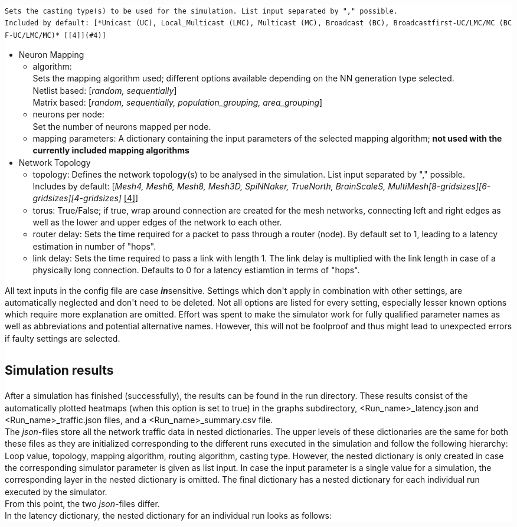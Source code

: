 	Sets the casting type(s) to be used for the simulation. List input separated by "," possible.  
	Included by default: [*Unicast (UC), Local_Multicast (LMC), Multicast (MC), Broadcast (BC), Broadcastfirst-UC/LMC/MC (BCF-UC/LMC/MC)* [[4]](#4)]
- Neuron Mapping
	- algorithm:  
	Sets the mapping algorithm used; different options available depending on the NN generation type selected.  
	Netlist based: [*random, sequentially*]  
	Matrix based: [*random, sequentially, population_grouping, area_grouping*]
	- neurons per node:  
	Set the number of neurons mapped per node.
	- mapping parameters:
	A dictionary containing the input parameters of the selected mapping algorithm; **not used with the currently included mapping algorithms**
- Network Topology
	- topology:
	Defines the network topology(s) to be analysed in the simulation. List input separated by "," possible.  
	Includes by default: [*Mesh4, Mesh6, Mesh8, Mesh3D, SpiNNaker, TrueNorth, BrainScaleS, MultiMesh[8-gridsizes][6-gridsizes][4-gridsizes]* [[4]](#4)]  
	- torus:
	True/False; if true, wrap around connection are created for the mesh networks, connecting left and right edges as well as the lower and upper edges of the network to each other.
	- router delay:
	Sets the time required for a packet to pass through a router (node). By default set to 1, leading to a latency estimation in number of "hops".
	- link delay:
	Sets the time required to pass a link with length 1. The link delay is multiplied with the link length in case of a physically long connection. Defaults to 0 for a latency estiamtion in terms of "hops".

All text inputs in the config file are case ***in***sensitive. Settings which don't apply in combination with other settings, are automatically neglected and don't need to be deleted. Not all options are listed for every setting, especially lesser known options which require more explanation are omitted. Effort was spent to make the simulator work for fully qualified parameter names as well as abbreviations and potential alternative names. However, this will not be foolproof and thus might lead to unexpected errors if faulty settings are selected.

## Simulation results

After a simulation has finished (successfully), the results can be found in the run directory. These results consist of the automatically plotted heatmaps (when this option is set to true) in the graphs subdirectory, <Run_name>_latency.json and <Run_name>_traffic.json  files, and a  <Run_name>_summary.csv file.  
The *json*-files store all the network traffic data in nested dictionaries. The upper levels of these dictionaries are the same for both these files as they are initialized corresponding to the different runs executed in the simulation and follow the following hierarchy: Loop value, topology, mapping algorithm, routing algorithm, casting type. However, the nested dictionary is only created in case the corresponding simulator parameter is given as list input. In case the input parameter is a single value for a simulation, the corresponding layer in the nested dictionary is omitted. The final dictionary has a nested dictionary for each individual run executed by the simulator.  
From this point, the two *json*-files differ.  
In the latency dictionary, the nested dictionary for an individual run looks as follows:
  